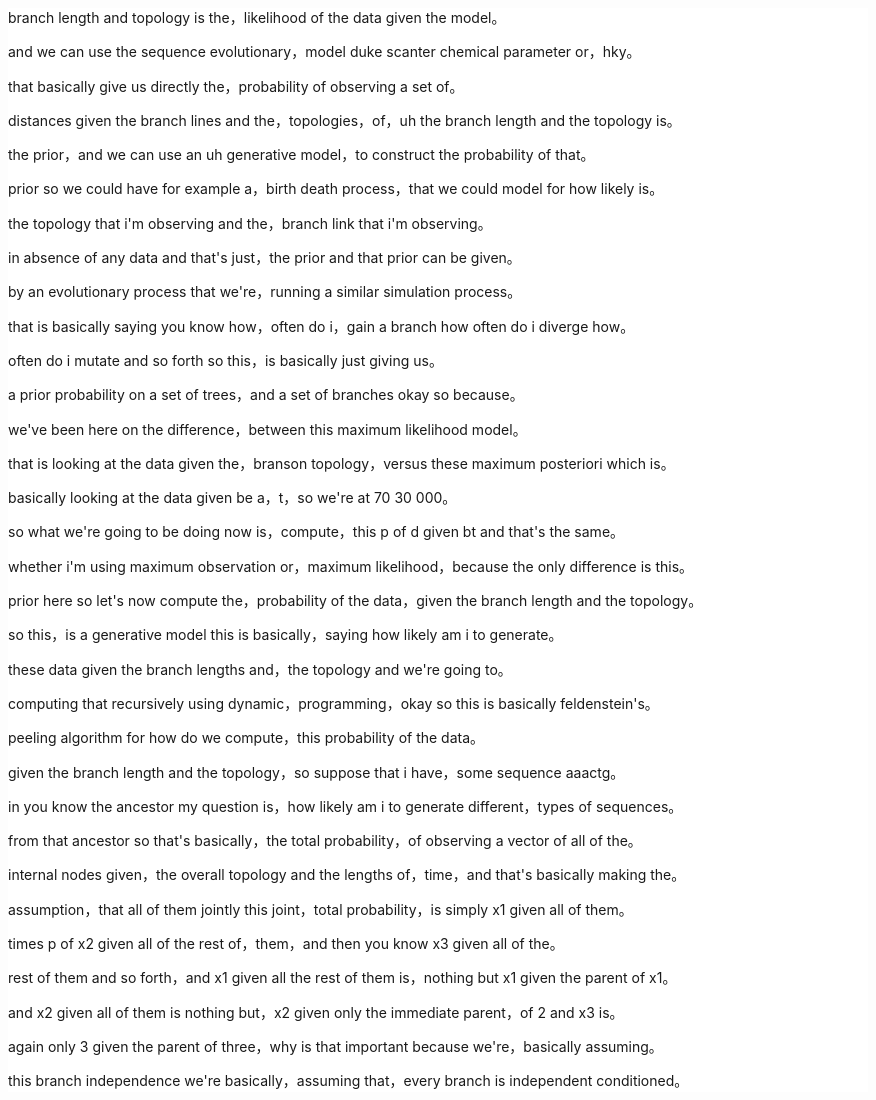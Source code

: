 branch length and topology is the，likelihood of the data given the model。

and we can use the sequence evolutionary，model duke scanter chemical parameter or，hky。

that basically give us directly the，probability of observing a set of。

distances given the branch lines and the，topologies，of，uh the branch length and the topology is。

the prior，and we can use an uh generative model，to construct the probability of that。

prior so we could have for example a，birth death process，that we could model for how likely is。

the topology that i'm observing and the，branch link that i'm observing。

in absence of any data and that's just，the prior and that prior can be given。

by an evolutionary process that we're，running a similar simulation process。

that is basically saying you know how，often do i，gain a branch how often do i diverge how。

often do i mutate and so forth so this，is basically just giving us。

a prior probability on a set of trees，and a set of branches okay so because。

we've been here on the difference，between this maximum likelihood model。

that is looking at the data given the，branson topology，versus these maximum posteriori which is。

basically looking at the data given be a，t，so we're at 70 30 000。

so what we're going to be doing now is，compute，this p of d given bt and that's the same。

whether i'm using maximum observation or，maximum likelihood，because the only difference is this。

prior here so let's now compute the，probability of the data，given the branch length and the topology。

so this，is a generative model this is basically，saying how likely am i to generate。

these data given the branch lengths and，the topology and we're going to。

computing that recursively using dynamic，programming，okay so this is basically feldenstein's。

peeling algorithm for how do we compute，this probability of the data。

given the branch length and the topology，so suppose that i have，some sequence aaactg。

in you know the ancestor my question is，how likely am i to generate different，types of sequences。

from that ancestor so that's basically，the total probability，of observing a vector of all of the。

internal nodes given，the overall topology and the lengths of，time，and that's basically making the。

assumption，that all of them jointly this joint，total probability，is simply x1 given all of them。

times p of x2 given all of the rest of，them，and then you know x3 given all of the。

rest of them and so forth，and x1 given all the rest of them is，nothing but x1 given the parent of x1。

and x2 given all of them is nothing but，x2 given only the immediate parent，of 2 and x3 is。

again only 3 given the parent of three，why is that important because we're，basically assuming。

this branch independence we're basically，assuming that，every branch is independent conditioned。
